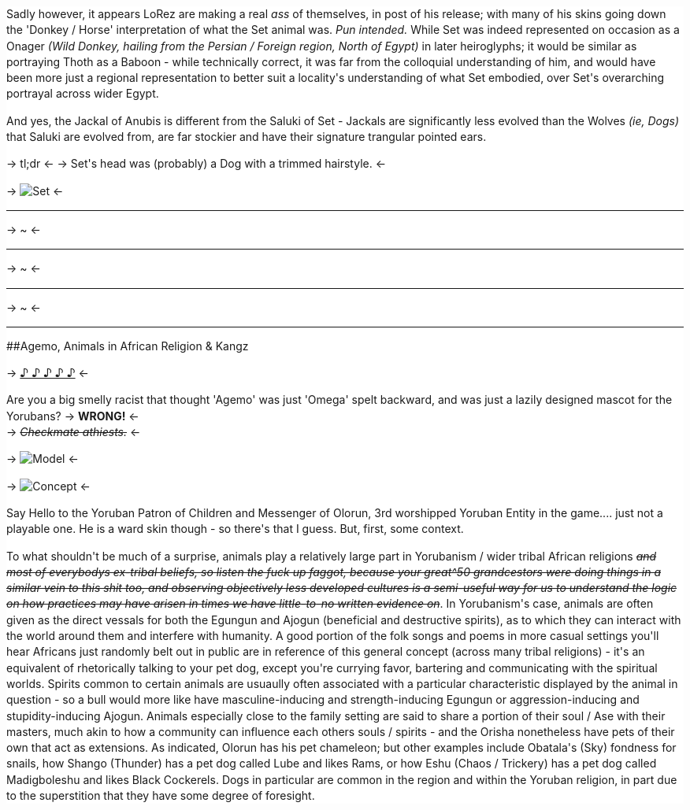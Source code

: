    Sadly however, it appears LoRez are making a real *ass* of themselves, in post of his release; with many of his skins going down the 'Donkey / Horse' interpretation of what the Set animal was. *Pun intended.*
   While Set was indeed represented on occasion as a Onager *(Wild Donkey, hailing from the Persian / Foreign region, North of Egypt)* in later heiroglyphs; it would be similar as portraying Thoth as a Baboon - while technically correct, it was far from the colloquial understanding of him, and would have been more just a regional representation to better suit a locality's understanding of what Set embodied, over Set's overarching portrayal across wider Egypt.

   And yes, the Jackal of Anubis is different from the Saluki of Set - Jackals are significantly less evolved than the Wolves *(ie, Dogs)* that Saluki are evolved from, are far stockier and have their signature trangular pointed ears.

 -> tl;dr <-
 -> Set's head was (probably) a Dog with a trimmed hairstyle. <-

-> ![Set](https://files.catbox.moe/7jo3fb.jpg) <-

***

-> ~ <-

***

-> ~ <-

***

-> ~ <-

***

##Agemo, Animals in African Religion & Kangz

-> [♪ ♪ ♪ ♪ ♪](https://files.catbox.moe/6vqrba.mp3) <-  

Are you a big smelly racist that thought 'Agemo' was just 'Omega' spelt backward, and was just a lazily designed mascot for the Yorubans?
-> **WRONG!** <-  
-> *~~Checkmate athiests.~~* <-  

-> ![Model](https://files.catbox.moe/36a576.jpg) <- 
 
-> ![Concept](https://files.catbox.moe/gk8e7y.jpg) <-  

   Say Hello to the Yoruban Patron of Children and Messenger of Olorun, 3rd worshipped Yoruban Entity in the game.... just not a playable one. He is a ward skin though - so there's that I guess. But, first, some context.

   To what shouldn't be much of a surprise, animals play a relatively large part in Yorubanism / wider tribal African religions *~~and most of everybodys ex-tribal beliefs, so listen the fuck up faggot, because your great^50 grandcestors were doing things in a similar vein to this shit too, and observing objectively less developed cultures is a semi-useful way for us to understand the logic on how practices may have arisen in times we have little-to-no written evidence on~~*. In Yorubanism's case, animals are often given as the direct vessals for both the Egungun and Ajogun (beneficial and destructive spirits), as to which they can interact with the world around them and interfere with humanity. A good portion of the folk songs and poems in more casual settings you'll hear Africans just randomly belt out in public are in reference of this general concept (across many tribal religions) - it's an equivalent of rhetorically talking to your pet dog, except you're currying favor, bartering and communicating with the spiritual worlds. Spirits common to certain animals are usuaully often associated with a particular characteristic displayed by the animal in question - so a bull would more like have masculine-inducing and strength-inducing Egungun or aggression-inducing and stupidity-inducing Ajogun.
   Animals especially close to the family setting are said to share a portion of their soul / Ase with their masters, much akin to how a community can influence each others souls / spirits - and the Orisha nonetheless have pets of their own that act as extensions. As indicated, Olorun has his pet chameleon; but other examples include Obatala's (Sky) fondness for snails, how Shango (Thunder) has a pet dog called Lube and likes Rams, or how Eshu (Chaos / Trickery) has a pet dog called Madigboleshu and likes Black Cockerels. Dogs in particular are common in the region and within the Yoruban religion, in part due to the superstition that they have some degree of foresight.
